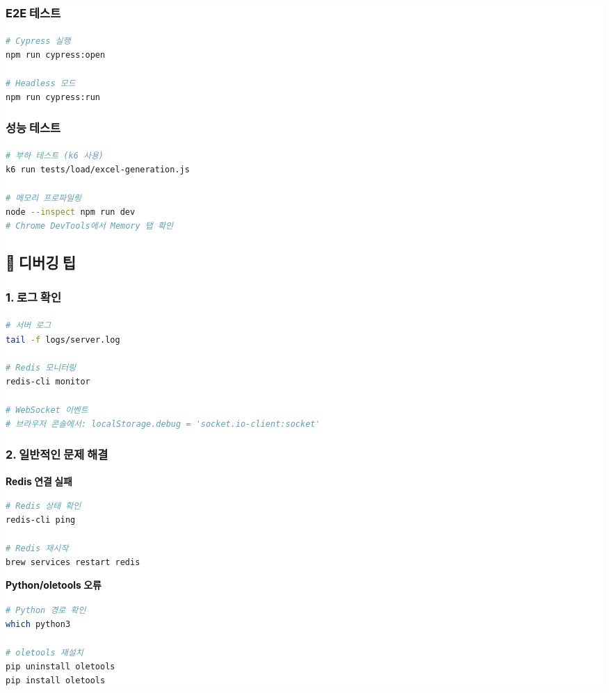 ### E2E 테스트
```bash
# Cypress 실행
npm run cypress:open

# Headless 모드
npm run cypress:run
```

### 성능 테스트
```bash
# 부하 테스트 (k6 사용)
k6 run tests/load/excel-generation.js

# 메모리 프로파일링
node --inspect npm run dev
# Chrome DevTools에서 Memory 탭 확인
```

## 🐛 디버깅 팁

### 1. 로그 확인
```bash
# 서버 로그
tail -f logs/server.log

# Redis 모니터링
redis-cli monitor

# WebSocket 이벤트
# 브라우저 콘솔에서: localStorage.debug = 'socket.io-client:socket'
```

### 2. 일반적인 문제 해결

**Redis 연결 실패**
```bash
# Redis 상태 확인
redis-cli ping

# Redis 재시작
brew services restart redis
```

**Python/oletools 오류**
```bash
# Python 경로 확인
which python3

# oletools 재설치
pip uninstall oletools
pip install oletools
```

